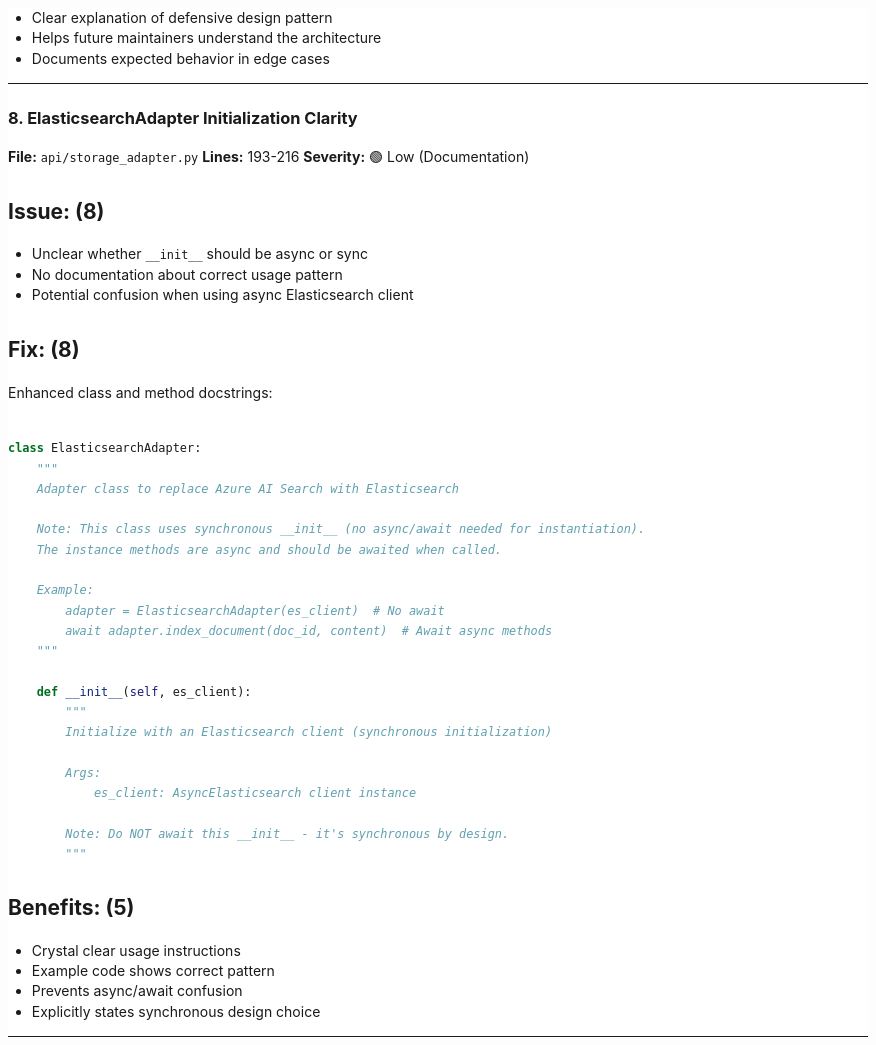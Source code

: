 - Clear explanation of defensive design pattern
- Helps future maintainers understand the architecture
- Documents expected behavior in edge cases

---

### 8. ElasticsearchAdapter Initialization Clarity

**File:** `api/storage_adapter.py`
**Lines:** 193-216
**Severity:** 🟢 Low (Documentation)

## Issue: (8)

- Unclear whether `__init__` should be async or sync
- No documentation about correct usage pattern
- Potential confusion when using async Elasticsearch client

## Fix: (8)

Enhanced class and method docstrings:

```python

class ElasticsearchAdapter:
    """
    Adapter class to replace Azure AI Search with Elasticsearch

    Note: This class uses synchronous __init__ (no async/await needed for instantiation).
    The instance methods are async and should be awaited when called.

    Example:
        adapter = ElasticsearchAdapter(es_client)  # No await
        await adapter.index_document(doc_id, content)  # Await async methods
    """

    def __init__(self, es_client):
        """
        Initialize with an Elasticsearch client (synchronous initialization)

        Args:
            es_client: AsyncElasticsearch client instance

        Note: Do NOT await this __init__ - it's synchronous by design.
        """

```

## Benefits: (5)

- Crystal clear usage instructions
- Example code shows correct pattern
- Prevents async/await confusion
- Explicitly states synchronous design choice

---